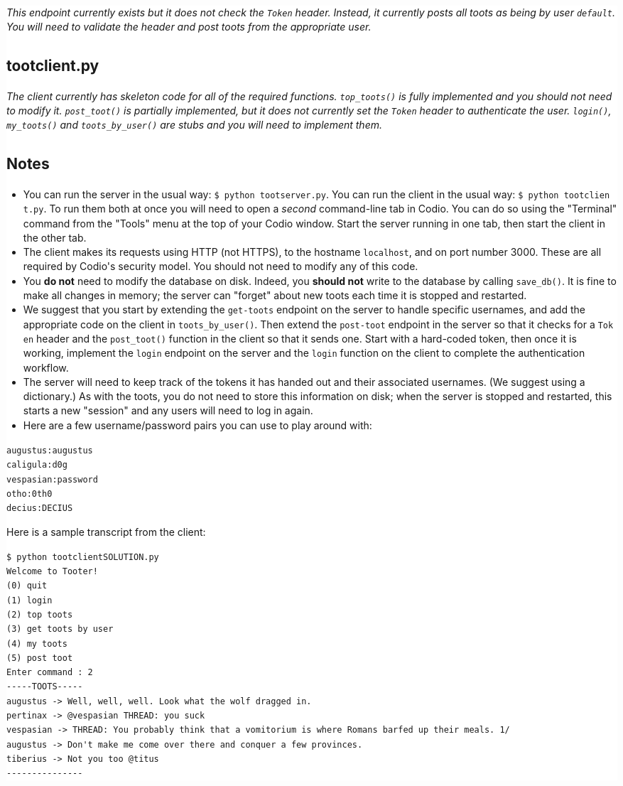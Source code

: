 _This endpoint currently exists but it does not check the `Token` header. Instead, it currently posts all toots as being by user `default`. You will need to validate the header and post toots from the appropriate user._



tootclient.py
--------

_The client currently has skeleton code for all of the required functions. `top_toots()` is fully implemented and you should not need to modify it.  `post_toot()` is partially implemented, but it does not currently set the `Token` header to authenticate the user. `login()`, `my_toots()` and `toots_by_user()` are stubs and you will need to implement them._




 
 
Notes 
-------

  * You can run the server in the usual way: `$ python tootserver.py`. You can run the client in the usual way: `$ python tootclient.py`. To run them both at once you will need to open a _second_ command-line tab in Codio. You can do so using the "Terminal" command from the "Tools" menu at the top of your Codio window. Start the server running in one tab, then start the client in the other tab.
  * The client makes its requests using HTTP (not HTTPS), to the hostname `localhost`, and on port number 3000. These are all required by Codio's security model. You should not need to modify any of this code.
  * You **do not** need to modify the database on disk.  Indeed, you **should not** write to the database by calling `save_db()`.  It is fine to make all changes in memory; the server can "forget" about new toots each time it is stopped and restarted.
  * We suggest that you start by extending the `get-toots` endpoint on the server to handle specific usernames, and add the appropriate code on the client in `toots_by_user()`.  Then extend the `post-toot` endpoint in the server so that it checks for a `Token` header and the `post_toot()` function in the client so that it sends one.  Start with a hard-coded token, then once it is working, implement the `login` endpoint on the server and the `login` function on the client to complete the authentication workflow.
  * The server will need to keep track of the tokens it has handed out and their associated usernames. (We suggest using a dictionary.)  As with the toots, you do not need to store this information on disk; when the server is stopped and restarted, this starts a new "session" and any users will need to log in again.
  *  Here are a few username/password pairs you can use to play around with:
```
augustus:augustus
caligula:d0g
vespasian:password
otho:0th0
decius:DECIUS
```


Here is a sample transcript from the client:
```
$ python tootclientSOLUTION.py 
Welcome to Tooter!
(0) quit
(1) login
(2) top toots
(3) get toots by user
(4) my toots
(5) post toot
Enter command : 2
-----TOOTS-----
augustus -> Well, well, well. Look what the wolf dragged in.
pertinax -> @vespasian THREAD: you suck
vespasian -> THREAD: You probably think that a vomitorium is where Romans barfed up their meals. 1/
augustus -> Don't make me come over there and conquer a few provinces.
tiberius -> Not you too @titus
---------------
```